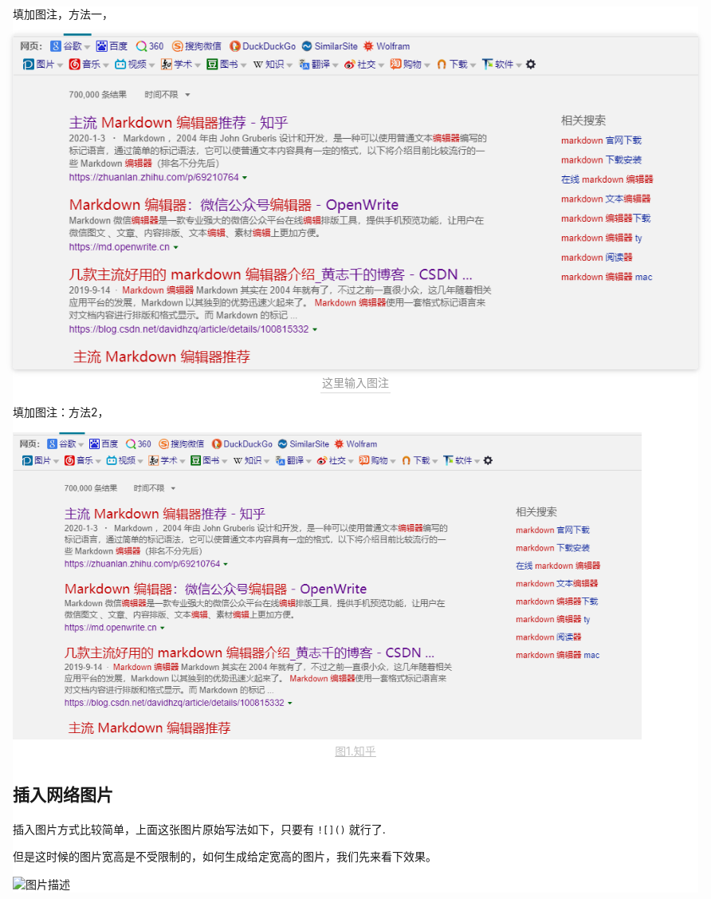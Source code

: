 


填加图注，方法一，

<center>
    <img style="border-radius: 0.3125em;
    box-shadow: 0 2px 4px 0 rgba(34,36,38,.12),0 2px 10px 0 rgba(34,36,38,.08);" 
    src="1.png">
    <br>
    <div style="color:orange; border-bottom: 1px solid #d9d9d9;
    display: inline-block;
    color: #999;
    padding: 2px;">这里输入图注</div>
</center>





填加图注：方法2，

<img src="1.png" alt="图1" style="zoom:80%;" />

<center style="font-size:14px;color:#C0C0C0;text-decoration:underline">图1.知乎</center> 

## 插入网络图片

插入图片方式比较简单，上面这张图片原始写法如下，只要有 `![]()` 就行了.

但是这时候的图片宽高是不受限制的，如何生成给定宽高的图片，我们先来看下效果。

![图片描述](https://resource.muyiy.cn/image/20201209093632.png)
